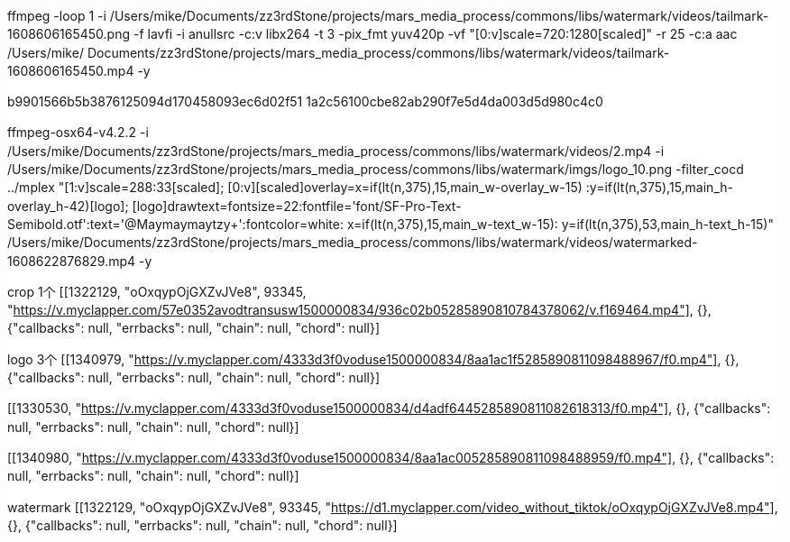 ffmpeg -loop 1 -i /Users/mike/Documents/zz3rdStone/projects/mars_media_process/commons/libs/watermark/videos/tailmark-1608606165450.png -f lavfi -i anullsrc         -c:v libx264 -t 3 -pix_fmt yuv420p -vf "[0:v]scale=720:1280[scaled]"         -r 25 -c:a aac /Users/mike/
Documents/zz3rdStone/projects/mars_media_process/commons/libs/watermark/videos/tailmark-1608606165450.mp4 -y


b9901566b5b3876125094d170458093ec6d02f51
1a2c56100cbe82ab290f7e5d4da003d5d980c4c0

ffmpeg-osx64-v4.2.2 -i /Users/mike/Documents/zz3rdStone/projects/mars_media_process/commons/libs/watermark/videos/2.mp4 -i /Users/mike/Documents/zz3rdStone/projects/mars_media_process/commons/libs/watermark/imgs/logo_10.png -filter_cocd ../mplex "[1:v]scale=288:33[scaled];            [0:v][scaled]overlay=x=if(lt(n\,375)\,15\,main_w-overlay_w-15)            :y=if(lt(n\,375)\,15\,main_h-overlay_h-42)[logo];            [logo]drawtext=fontsize=22:fontfile='font/SF-Pro-Text-Semibold.otf':text='@Maymaymaytzy+':fontcolor=white:            x=if(lt(n\,375)\,15\,main_w-text_w-15):            y=if(lt(n\,375)\,53\,main_h-text_h-15)"             /Users/mike/Documents/zz3rdStone/projects/mars_media_process/commons/libs/watermark/videos/watermarked-1608622876829.mp4 -y



crop 1个
[[1322129, "oOxqypOjGXZvJVe8", 93345, "https://v.myclapper.com/57e0352avodtransusw1500000834/936c02b05285890810784378062/v.f169464.mp4"], {}, {"callbacks": null, "errbacks": null, "chain": null, "chord": null}]


logo 3个
[[1340979, "https://v.myclapper.com/4333d3f0voduse1500000834/8aa1ac1f5285890811098488967/f0.mp4"], {}, {"callbacks": null, "errbacks": null, "chain": null, "chord": null}]


[[1330530, "https://v.myclapper.com/4333d3f0voduse1500000834/d4adf6445285890811082618313/f0.mp4"], {}, {"callbacks": null, "errbacks": null, "chain": null, "chord": null}]

[[1340980, "https://v.myclapper.com/4333d3f0voduse1500000834/8aa1ac005285890811098488959/f0.mp4"], {}, {"callbacks": null, "errbacks": null, "chain": null, "chord": null}]

watermark
[[1322129, "oOxqypOjGXZvJVe8", 93345, "https://d1.myclapper.com/video_without_tiktok/oOxqypOjGXZvJVe8.mp4"], {}, {"callbacks": null, "errbacks": null, "chain": null, "chord": null}]


